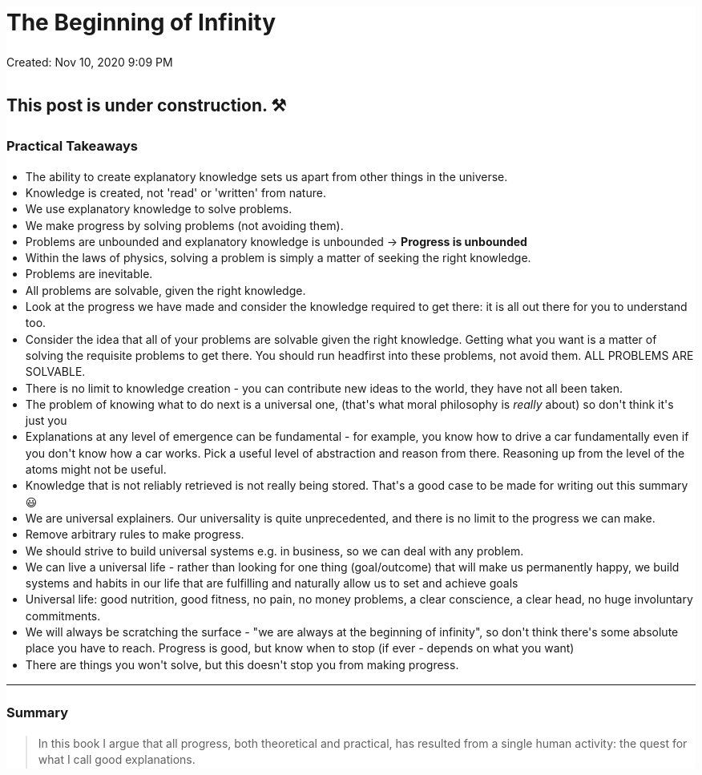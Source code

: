 # The Beginning of Infinity

Created: Nov 10, 2020 9:09 PM

This post is under construction. ⚒️
---

### Practical Takeaways

- The ability to create explanatory knowledge sets us apart from other things in the universe.
- Knowledge is created, not 'read' or 'written' from nature.
- We use explanatory knowledge to solve problems.
- We make progress by solving problems (not avoiding them).
- Problems are unbounded and explanatory knowledge is unbounded → **Progress is unbounded**
- Within the laws of physics, solving a problem is simply a matter of seeking the right knowledge.
- Problems are inevitable.
- All problems are solvable, given the right knowledge.
- Look at the progress we have made and consider the knowledge required to get there: it is all out there for you to understand too.
- Consider the idea that all of your problems are solvable given the right knowledge. Getting what you want is a matter of solving the requisite problems to get there. You should run headfirst into these problems, not avoid them. ALL PROBLEMS ARE SOLVABLE.
- There is no limit to knowledge creation - you can contribute new ideas to the world, they have not all been taken.
- The problem of knowing what to do next is a universal one, (that's what moral philosophy is *really* about) so don't think it's just you
- Explanations at any level of emergence can be fundamental - for example, you know how to drive a car fundamentally even if you don't know how a car works. Pick a useful level of abstraction and reason from there. Reasoning up from the level of the atoms might not be useful.
- Knowledge that is not reliably retrieved is not really being stored. That's a good case to be made for writing out this summary 😃
- We are universal explainers. Our universality is quite unprecedented, and there is no limit to the progress we can make.
- Remove arbitrary rules to make progress.
- We should strive to build universal systems e.g. in business, so we can deal with any problem.
- We can live a universal life - rather than looking for one thing (goal/outcome) that will make us permanently happy, we build systems and habits in our life that are fulfilling and naturally allow us to set and achieve goals
- Universal life: good nutrition, good fitness, no pain, no money problems, a clear conscience, a clear head, no huge involuntary commitments.
- We will always be scratching the surface - "we are always at the beginning of infinity", so don't think there's some absolute place you have to reach. Progress is good, but know when to stop (if ever - depends on what you want)
- There are things you won't solve, but this doesn't stop you from making progress.

---

### Summary

> In this book I argue that all progress, both theoretical and practical, has resulted from a single human activity: the quest for what I call good explanations.
